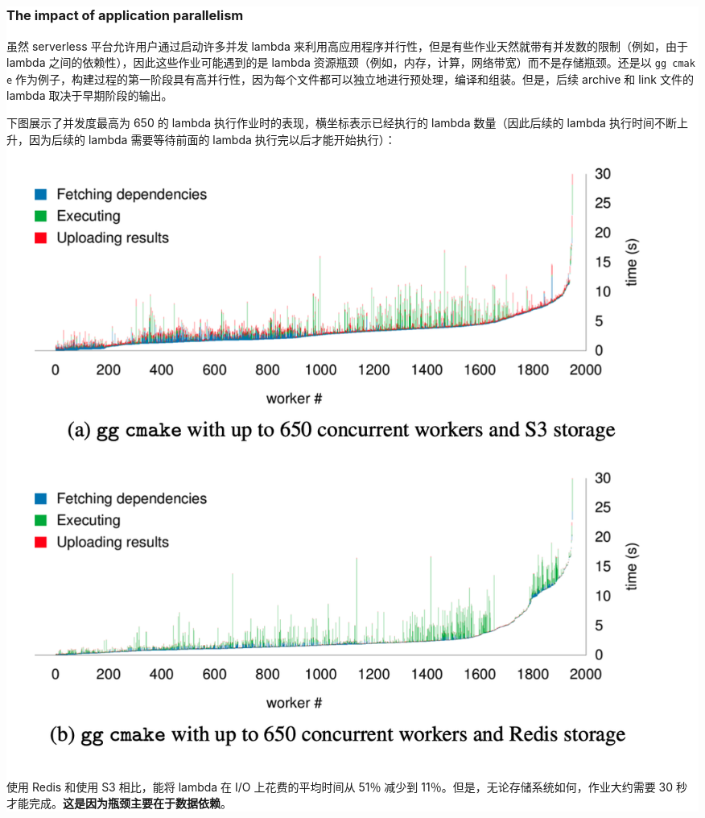 ### The impact of application parallelism

虽然 serverless 平台允许用户通过启动许多并发 lambda 来利用高应用程序并行性，但是有些作业天然就带有并发数的限制（例如，由于 lambda 之间的依赖性），因此这些作业可能遇到的是 lambda 资源瓶颈（例如，内存，计算，网络带宽）而不是存储瓶颈。还是以 `gg cmake` 作为例子，构建过程的第一阶段具有高并行性，因为每个文件都可以独立地进行预处理，编译和组装。但是，后续 archive 和 link 文件的 lambda 取决于早期阶段的输出。

下图展示了并发度最高为 650 的 lambda 执行作业时的表现，横坐标表示已经执行的 lambda 数量（因此后续的 lambda 执行时间不断上升，因为后续的 lambda 需要等待前面的 lambda 执行完以后才能开始执行）：

<img src="img/image-20201211165832649.png" alt="image-20201211165832649" style="zoom:80%;" />

使用 Redis 和使用 S3 相比，能将 lambda 在 I/O 上花费的平均时间从 51％ 减少到 11％。但是，无论存储系统如何，作业大约需要 30 秒才能完成。**这是因为瓶颈主要在于数据依赖**。
